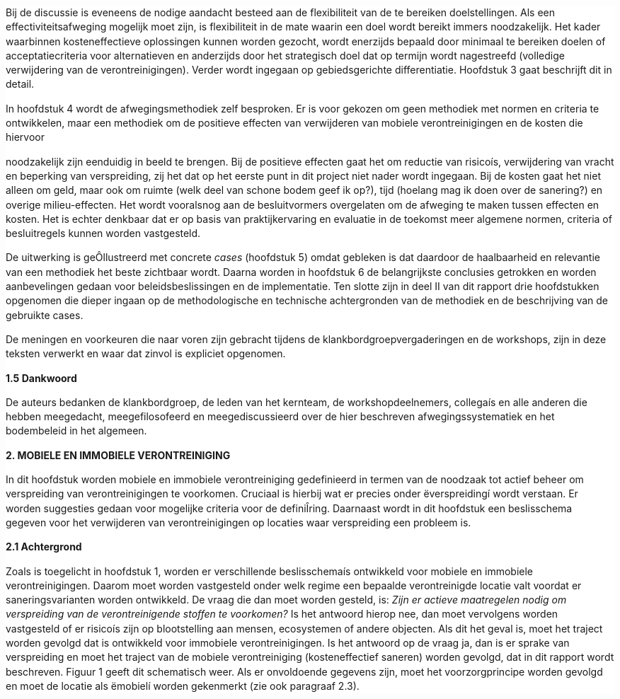 Bij de discussie is eveneens de nodige aandacht besteed aan de flexibiliteit van de te bereiken doelstellingen. Als een effectiviteitsafweging mogelijk moet zijn, is flexibiliteit in de mate waarin een doel wordt bereikt immers noodzakelijk. Het kader waarbinnen kosteneffectieve oplossingen kunnen worden gezocht, wordt enerzijds bepaald door minimaal te bereiken doelen of acceptatiecriteria voor alternatieven en anderzijds door het strategisch doel dat op termijn wordt nagestreefd (volledige verwijdering van de verontreinigingen). Verder wordt ingegaan op gebiedsgerichte differentiatie. Hoofdstuk 3 gaat beschrijft dit in detail. 

In hoofdstuk 4 wordt de afwegingsmethodiek zelf besproken. Er is voor gekozen om geen methodiek met normen en criteria te ontwikkelen, maar een methodiek om de positieve effecten van verwijderen van mobiele verontreinigingen en de kosten die hiervoor 


noodzakelijk zijn eenduidig in beeld te brengen. Bij de positieve effecten gaat het om reductie van risicoís, verwijdering van vracht en beperking van verspreiding, zij het dat op het eerste punt in dit project niet nader wordt ingegaan. Bij de kosten gaat het niet alleen om geld, maar ook om ruimte (welk deel van schone bodem geef ik op?), tijd (hoelang mag ik doen over de sanering?) en overige milieu-effecten. Het wordt vooralsnog aan de besluitvormers overgelaten om de afweging te maken tussen effecten en kosten. Het is echter denkbaar dat er op basis van praktijkervaring en evaluatie in de toekomst meer algemene normen, criteria of besluitregels kunnen worden vastgesteld. 

De uitwerking is geÔllustreerd met concrete _cases_ (hoofdstuk 5) omdat gebleken is dat daardoor de haalbaarheid en relevantie van een methodiek het beste zichtbaar wordt. Daarna worden in hoofdstuk 6 de belangrijkste conclusies getrokken en worden aanbevelingen gedaan voor beleidsbeslissingen en de implementatie. Ten slotte zijn in deel II van dit rapport drie hoofdstukken opgenomen die dieper ingaan op de methodologische en technische achtergronden van de methodiek en de beschrijving van de gebruikte cases. 

De meningen en voorkeuren die naar voren zijn gebracht tijdens de klankbordgroepvergaderingen en de workshops, zijn in deze teksten verwerkt en waar dat zinvol is expliciet opgenomen. 

**1.5 Dankwoord** 

De auteurs bedanken de klankbordgroep, de leden van het kernteam, de workshopdeelnemers, collegaís en alle anderen die hebben meegedacht, meegefilosofeerd en meegediscussieerd over de hier beschreven afwegingssystematiek en het bodembeleid in het algemeen. 



**2. MOBIELE EN IMMOBIELE VERONTREINIGING** 

In dit hoofdstuk worden mobiele en immobiele verontreiniging gedefinieerd in termen van de noodzaak tot actief beheer om verspreiding van verontreinigingen te voorkomen. Cruciaal is hierbij wat er precies onder ëverspreidingí wordt verstaan. Er worden suggesties gedaan voor mogelijke criteria voor de definiÎring. Daarnaast wordt in dit hoofdstuk een beslisschema gegeven voor het verwijderen van verontreinigingen op locaties waar verspreiding een probleem is. 

**2.1 Achtergrond** 

Zoals is toegelicht in hoofdstuk 1, worden er verschillende beslisschemaís ontwikkeld voor mobiele en immobiele verontreinigingen. Daarom moet worden vastgesteld onder welk regime een bepaalde verontreinigde locatie valt voordat er saneringsvarianten worden ontwikkeld. De vraag die dan moet worden gesteld, is: _Zijn er actieve maatregelen nodig om verspreiding van de verontreinigende stoffen te voorkomen?_ Is het antwoord hierop nee, dan moet vervolgens worden vastgesteld of er risicoís zijn op blootstelling aan mensen, ecosystemen of andere objecten. Als dit het geval is, moet het traject worden gevolgd dat is ontwikkeld voor immobiele verontreinigingen. Is het antwoord op de vraag ja, dan is er sprake van verspreiding en moet het traject van de mobiele verontreiniging (kosteneffectief saneren) worden gevolgd, dat in dit rapport wordt beschreven. Figuur 1 geeft dit schematisch weer. Als er onvoldoende gegevens zijn, moet het voorzorgprincipe worden gevolgd en moet de locatie als ëmobielí worden gekenmerkt (zie ook paragraaf 2.3). 
